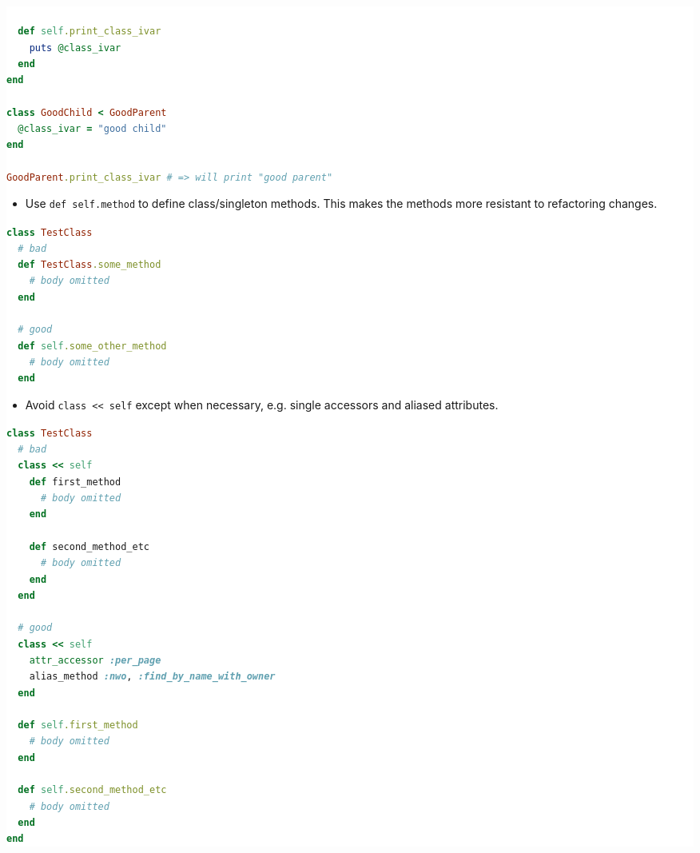 ``` ruby

  def self.print_class_ivar
    puts @class_ivar
  end
end

class GoodChild < GoodParent
  @class_ivar = "good child"
end

GoodParent.print_class_ivar # => will print "good parent"
```

* Use `def self.method` to define class/singleton methods. This makes the methods
  more resistant to refactoring changes.

``` ruby
class TestClass
  # bad
  def TestClass.some_method
    # body omitted
  end

  # good
  def self.some_other_method
    # body omitted
  end
```

* Avoid `class << self` except when necessary, e.g. single accessors and aliased
  attributes.

``` ruby
class TestClass
  # bad
  class << self
    def first_method
      # body omitted
    end

    def second_method_etc
      # body omitted
    end
  end

  # good
  class << self
    attr_accessor :per_page
    alias_method :nwo, :find_by_name_with_owner
  end

  def self.first_method
    # body omitted
  end

  def self.second_method_etc
    # body omitted
  end
end
```
